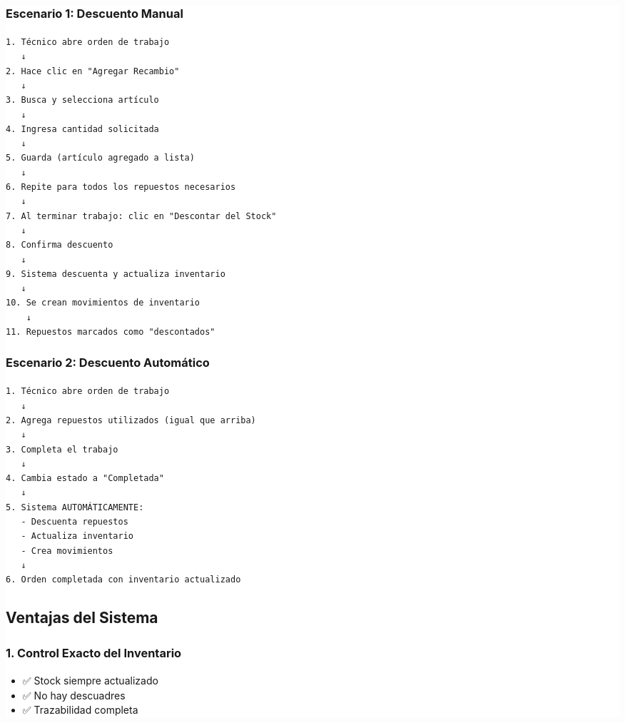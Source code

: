 ### Escenario 1: Descuento Manual

```mermaid
1. Técnico abre orden de trabajo
   ↓
2. Hace clic en "Agregar Recambio"
   ↓
3. Busca y selecciona artículo
   ↓
4. Ingresa cantidad solicitada
   ↓
5. Guarda (artículo agregado a lista)
   ↓
6. Repite para todos los repuestos necesarios
   ↓
7. Al terminar trabajo: clic en "Descontar del Stock"
   ↓
8. Confirma descuento
   ↓
9. Sistema descuenta y actualiza inventario
   ↓
10. Se crean movimientos de inventario
    ↓
11. Repuestos marcados como "descontados"
```

### Escenario 2: Descuento Automático

```mermaid
1. Técnico abre orden de trabajo
   ↓
2. Agrega repuestos utilizados (igual que arriba)
   ↓
3. Completa el trabajo
   ↓
4. Cambia estado a "Completada"
   ↓
5. Sistema AUTOMÁTICAMENTE:
   - Descuenta repuestos
   - Actualiza inventario
   - Crea movimientos
   ↓
6. Orden completada con inventario actualizado
```

## Ventajas del Sistema

### 1. Control Exacto del Inventario
- ✅ Stock siempre actualizado
- ✅ No hay descuadres
- ✅ Trazabilidad completa
